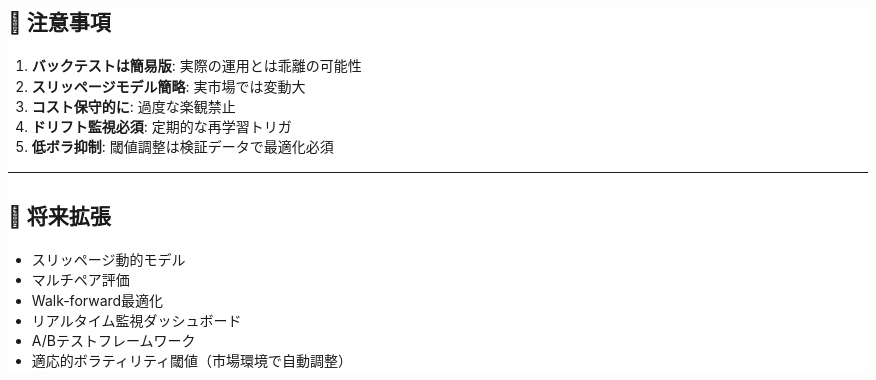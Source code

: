 
## 📌 注意事項

1. **バックテストは簡易版**: 実際の運用とは乖離の可能性
2. **スリッページモデル簡略**: 実市場では変動大
3. **コスト保守的に**: 過度な楽観禁止
4. **ドリフト監視必須**: 定期的な再学習トリガ
5. **低ボラ抑制**: 閾値調整は検証データで最適化必須

---

## 🔮 将来拡張

- スリッページ動的モデル
- マルチペア評価
- Walk-forward最適化
- リアルタイム監視ダッシュボード
- A/Bテストフレームワーク
- 適応的ボラティリティ閾値（市場環境で自動調整）
